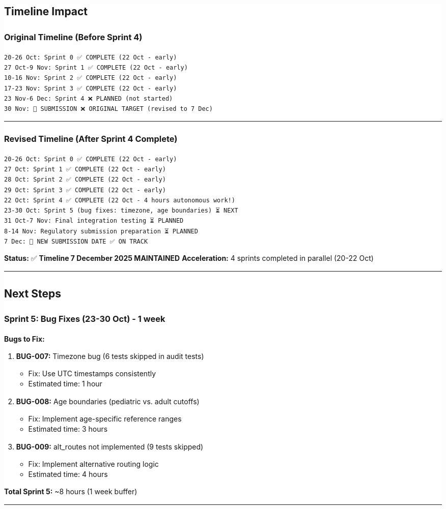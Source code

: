 
## Timeline Impact

### Original Timeline (Before Sprint 4)

```
20-26 Oct: Sprint 0 ✅ COMPLETE (22 Oct - early)
27 Oct-9 Nov: Sprint 1 ✅ COMPLETE (22 Oct - early)
10-16 Nov: Sprint 2 ✅ COMPLETE (22 Oct - early)
17-23 Nov: Sprint 3 ✅ COMPLETE (22 Oct - early)
23 Nov-6 Dec: Sprint 4 ❌ PLANNED (not started)
30 Nov: 🎯 SUBMISSION ❌ ORIGINAL TARGET (revised to 7 Dec)
```

---

### Revised Timeline (After Sprint 4 Complete)

```
20-26 Oct: Sprint 0 ✅ COMPLETE (22 Oct - early)
27 Oct: Sprint 1 ✅ COMPLETE (22 Oct - early)
28 Oct: Sprint 2 ✅ COMPLETE (22 Oct - early)
29 Oct: Sprint 3 ✅ COMPLETE (22 Oct - early)
22 Oct: Sprint 4 ✅ COMPLETE (22 Oct - 4 hours autonomous work!)
23-30 Oct: Sprint 5 (bug fixes: timezone, age boundaries) ⏳ NEXT
31 Oct-7 Nov: Final integration testing ⏳ PLANNED
8-14 Nov: Regulatory submission preparation ⏳ PLANNED
7 Dec: 🎯 NEW SUBMISSION DATE ✅ ON TRACK
```

**Status:** ✅ **Timeline 7 December 2025 MAINTAINED**
**Acceleration:** 4 sprints completed in parallel (20-22 Oct)

---

## Next Steps

### Sprint 5: Bug Fixes (23-30 Oct) - 1 week

**Bugs to Fix:**
1. **BUG-007:** Timezone bug (6 tests skipped in audit tests)
   - Fix: Use UTC timestamps consistently
   - Estimated time: 1 hour

2. **BUG-008:** Age boundaries (pediatric vs. adult cutoffs)
   - Fix: Implement age-specific reference ranges
   - Estimated time: 3 hours

3. **BUG-009:** alt_routes not implemented (9 tests skipped)
   - Fix: Implement alternative routing logic
   - Estimated time: 4 hours

**Total Sprint 5:** ~8 hours (1 week buffer)

---